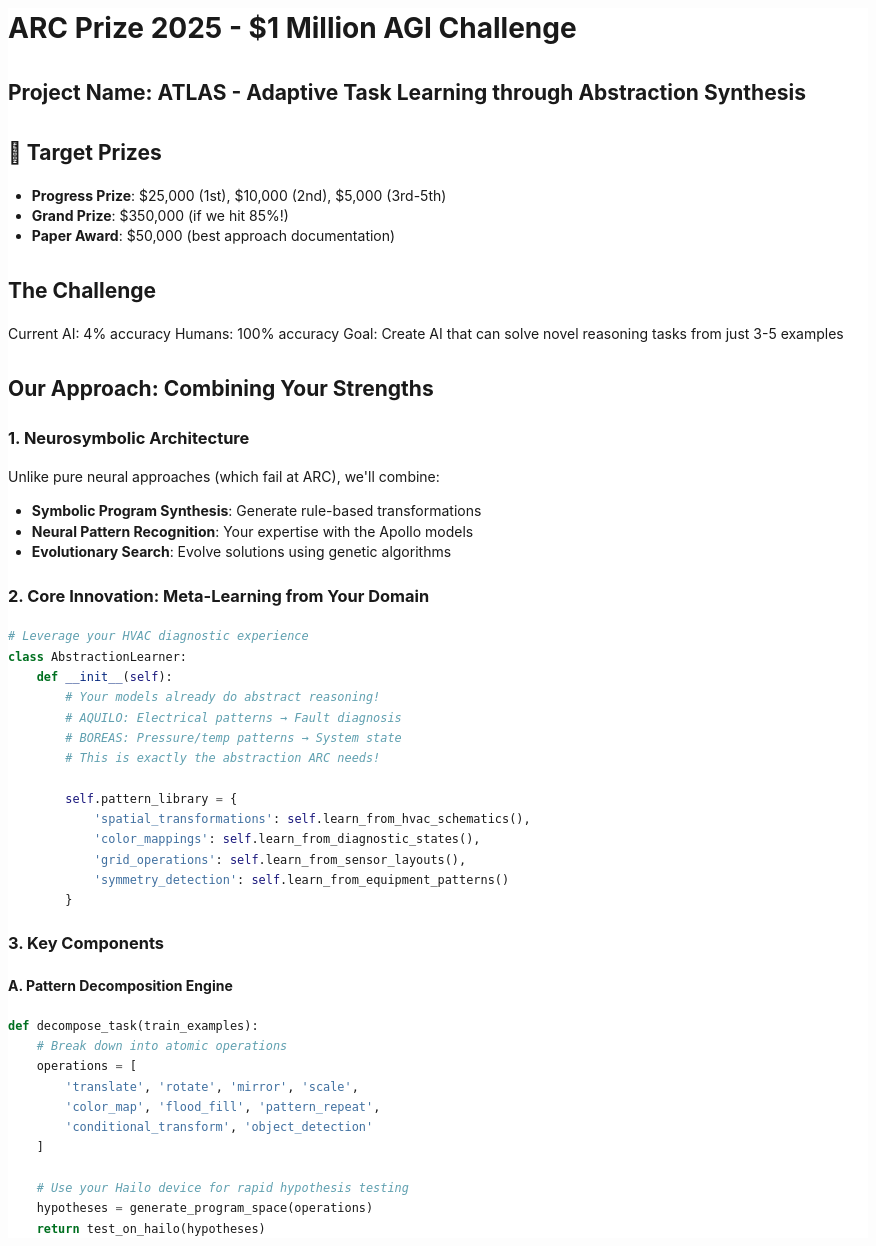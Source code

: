 # ARC Prize 2025 - $1 Million AGI Challenge

## Project Name: **ATLAS - Adaptive Task Learning through Abstraction Synthesis**

## 🎯 Target Prizes
- **Progress Prize**: $25,000 (1st), $10,000 (2nd), $5,000 (3rd-5th)
- **Grand Prize**: $350,000 (if we hit 85%!)
- **Paper Award**: $50,000 (best approach documentation)

## The Challenge
Current AI: 4% accuracy
Humans: 100% accuracy
Goal: Create AI that can solve novel reasoning tasks from just 3-5 examples

## Our Approach: Combining Your Strengths

### 1. **Neurosymbolic Architecture**
Unlike pure neural approaches (which fail at ARC), we'll combine:
- **Symbolic Program Synthesis**: Generate rule-based transformations
- **Neural Pattern Recognition**: Your expertise with the Apollo models
- **Evolutionary Search**: Evolve solutions using genetic algorithms

### 2. **Core Innovation: Meta-Learning from Your Domain**
```python
# Leverage your HVAC diagnostic experience
class AbstractionLearner:
    def __init__(self):
        # Your models already do abstract reasoning!
        # AQUILO: Electrical patterns → Fault diagnosis
        # BOREAS: Pressure/temp patterns → System state
        # This is exactly the abstraction ARC needs!
        
        self.pattern_library = {
            'spatial_transformations': self.learn_from_hvac_schematics(),
            'color_mappings': self.learn_from_diagnostic_states(),
            'grid_operations': self.learn_from_sensor_layouts(),
            'symmetry_detection': self.learn_from_equipment_patterns()
        }
```

### 3. **Key Components**

#### A. Pattern Decomposition Engine
```python
def decompose_task(train_examples):
    # Break down into atomic operations
    operations = [
        'translate', 'rotate', 'mirror', 'scale',
        'color_map', 'flood_fill', 'pattern_repeat',
        'conditional_transform', 'object_detection'
    ]
    
    # Use your Hailo device for rapid hypothesis testing
    hypotheses = generate_program_space(operations)
    return test_on_hailo(hypotheses)
```

